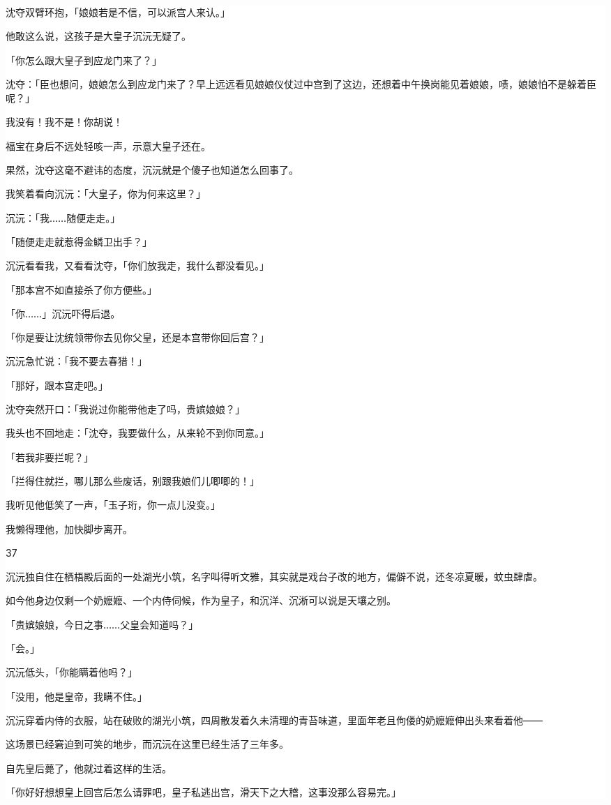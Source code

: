 沈夺双臂环抱，「娘娘若是不信，可以派宫人来认。」

他敢这么说，这孩子是大皇子沉沅无疑了。

「你怎么跟大皇子到应龙门来了？」

沈夺：「臣也想问，娘娘怎么到应龙门来了？早上远远看见娘娘仪仗过中宫到了这边，还想着中午换岗能见着娘娘，啧，娘娘怕不是躲着臣呢？」

我没有！我不是！你胡说！

福宝在身后不远处轻咳一声，示意大皇子还在。

果然，沈夺这毫不避讳的态度，沉沅就是个傻子也知道怎么回事了。

我笑着看向沉沅：「大皇子，你为何来这里？」

沉沅：「我……随便走走。」

「随便走走就惹得金鳞卫出手？」

沉沅看看我，又看看沈夺，「你们放我走，我什么都没看见。」

「那本宫不如直接杀了你方便些。」

「你……」沉沅吓得后退。

「你是要让沈统领带你去见你父皇，还是本宫带你回后宫？」

沉沅急忙说：「我不要去春猎！」

「那好，跟本宫走吧。」

沈夺突然开口：「我说过你能带他走了吗，贵嫔娘娘？」

我头也不回地走：「沈夺，我要做什么，从来轮不到你同意。」

「若我非要拦呢？」

「拦得住就拦，哪儿那么些废话，别跟我娘们儿唧唧的！」

我听见他低笑了一声，「玉子珩，你一点儿没变。」

我懒得理他，加快脚步离开。

37

沉沅独自住在栖梧殿后面的一处湖光小筑，名字叫得听文雅，其实就是戏台子改的地方，偏僻不说，还冬凉夏暖，蚊虫肆虐。

如今他身边仅剩一个奶嬷嬷、一个内侍伺候，作为皇子，和沉洋、沉淅可以说是天壤之别。

「贵嫔娘娘，今日之事……父皇会知道吗？」

「会。」

沉沅低头，「你能瞒着他吗？」

「没用，他是皇帝，我瞒不住。」

沉沅穿着内侍的衣服，站在破败的湖光小筑，四周散发着久未清理的青苔味道，里面年老且佝偻的奶嬷嬷伸出头来看着他——

这场景已经窘迫到可笑的地步，而沉沅在这里已经生活了三年多。

自先皇后薨了，他就过着这样的生活。

「你好好想想皇上回宫后怎么请罪吧，皇子私逃出宫，滑天下之大稽，这事没那么容易完。」

